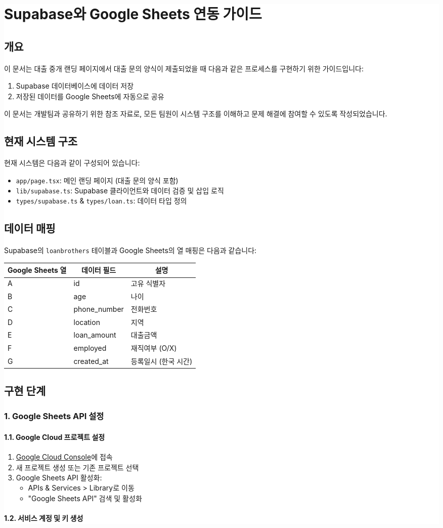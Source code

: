 # Supabase와 Google Sheets 연동 가이드

## 개요

이 문서는 대출 중개 랜딩 페이지에서 대출 문의 양식이 제출되었을 때 다음과 같은 프로세스를 구현하기 위한 가이드입니다:

1. Supabase 데이터베이스에 데이터 저장
2. 저장된 데이터를 Google Sheets에 자동으로 공유

이 문서는 개발팀과 공유하기 위한 참조 자료로, 모든 팀원이 시스템 구조를 이해하고 문제 해결에 참여할 수 있도록 작성되었습니다.

## 현재 시스템 구조

현재 시스템은 다음과 같이 구성되어 있습니다:

- `app/page.tsx`: 메인 랜딩 페이지 (대출 문의 양식 포함)
- `lib/supabase.ts`: Supabase 클라이언트와 데이터 검증 및 삽입 로직
- `types/supabase.ts` & `types/loan.ts`: 데이터 타입 정의

## 데이터 매핑

Supabase의 `loanbrothers` 테이블과 Google Sheets의 열 매핑은 다음과 같습니다:

| Google Sheets 열 | 데이터 필드 | 설명 |
|-----------------|------------|------|
| A | id | 고유 식별자 |
| B | age | 나이 |
| C | phone_number | 전화번호 |
| D | location | 지역 |
| E | loan_amount | 대출금액 |
| F | employed | 재직여부 (O/X) |
| G | created_at | 등록일시 (한국 시간) |

## 구현 단계

### 1. Google Sheets API 설정

#### 1.1. Google Cloud 프로젝트 설정

1. [Google Cloud Console](https://console.cloud.google.com/)에 접속
2. 새 프로젝트 생성 또는 기존 프로젝트 선택
3. Google Sheets API 활성화:
   - APIs & Services > Library로 이동
   - "Google Sheets API" 검색 및 활성화

#### 1.2. 서비스 계정 및 키 생성
